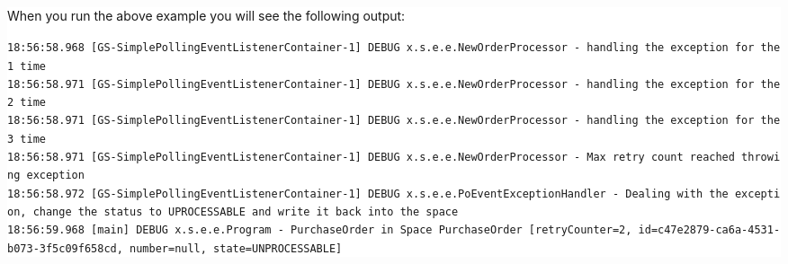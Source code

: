 
When you run the above example you will see the following output:


```console
18:56:58.968 [GS-SimplePollingEventListenerContainer-1] DEBUG x.s.e.e.NewOrderProcessor - handling the exception for the  1 time
18:56:58.971 [GS-SimplePollingEventListenerContainer-1] DEBUG x.s.e.e.NewOrderProcessor - handling the exception for the 2 time
18:56:58.971 [GS-SimplePollingEventListenerContainer-1] DEBUG x.s.e.e.NewOrderProcessor - handling the exception for the 3 time
18:56:58.971 [GS-SimplePollingEventListenerContainer-1] DEBUG x.s.e.e.NewOrderProcessor - Max retry count reached throwing exception
18:56:58.972 [GS-SimplePollingEventListenerContainer-1] DEBUG x.s.e.e.PoEventExceptionHandler - Dealing with the exception, change the status to UPROCESSABLE and write it back into the space
18:56:59.968 [main] DEBUG x.s.e.e.Program - PurchaseOrder in Space PurchaseOrder [retryCounter=2, id=c47e2879-ca6a-4531-b073-3f5c09f658cd, number=null, state=UNPROCESSABLE]
```
